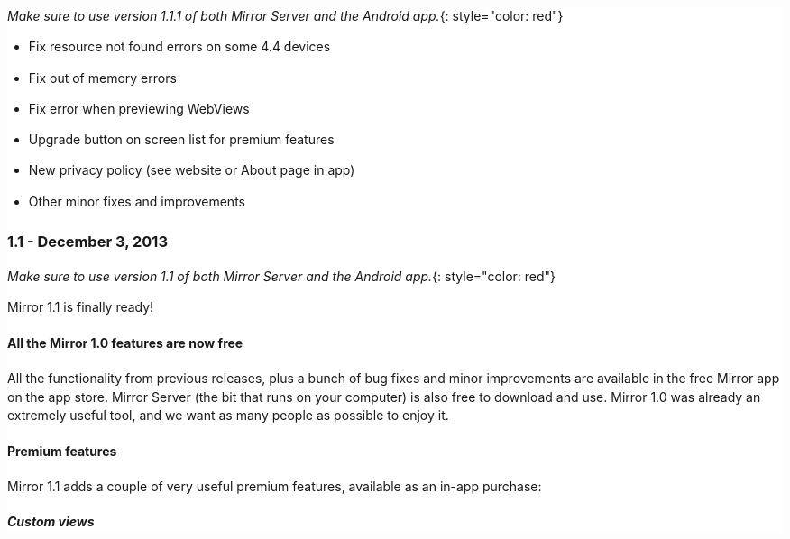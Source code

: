 

*Make sure to use version 1.1.1 of both Mirror Server and the Android app.*{: style="color: red"}





    
  * Fix resource not found errors on some 4.4 devices

    
  * Fix out of memory errors

    
  * Fix error when previewing WebViews

    
  * Upgrade button on screen list for premium features

    
  * New privacy policy (see website or About page in app)

    
  * Other minor fixes and improvements





### 1.1 - December 3, 2013





*Make sure to use version 1.1 of both Mirror Server and the Android app.*{: style="color: red"}




Mirror 1.1 is finally ready!





#### All the Mirror 1.0 features are now free





All the functionality from previous releases, plus a bunch of bug fixes and minor improvements are available in the free Mirror app on the app store. Mirror Server (the bit that runs on your computer) is also free to download and use. Mirror 1.0 was already an extremely useful tool, and we want as many people as possible to enjoy it.





#### Premium features





Mirror 1.1 adds a couple of very useful premium features, available as an in-app purchase:





##### Custom views
